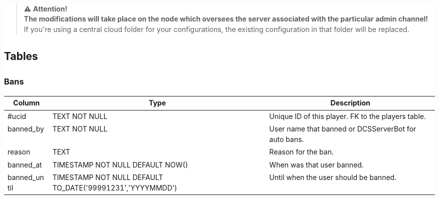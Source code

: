 > ⚠️ **Attention!**<br>
> **The modifications will take place on the node which oversees the server associated with the particular admin channel!**<br>
> If you're using a central cloud folder for your configurations, the existing configuration in that folder will be replaced.

## Tables
### Bans
| Column       | Type                                                       | Description                                          |
|--------------|------------------------------------------------------------|------------------------------------------------------|
| #ucid        | TEXT NOT NULL                                              | Unique ID of this player. FK to the players table.   |
| banned_by    | TEXT NOT NULL                                              | User name that banned or DCSServerBot for auto bans. |
| reason       | TEXT                                                       | Reason for the ban.                                  |
| banned_at    | TIMESTAMP NOT NULL DEFAULT NOW()                           | When was that user banned.                           |
| banned_until | TIMESTAMP NOT NULL DEFAULT TO_DATE('99991231','YYYYMMDD')  | Until when the user should be banned.                |
